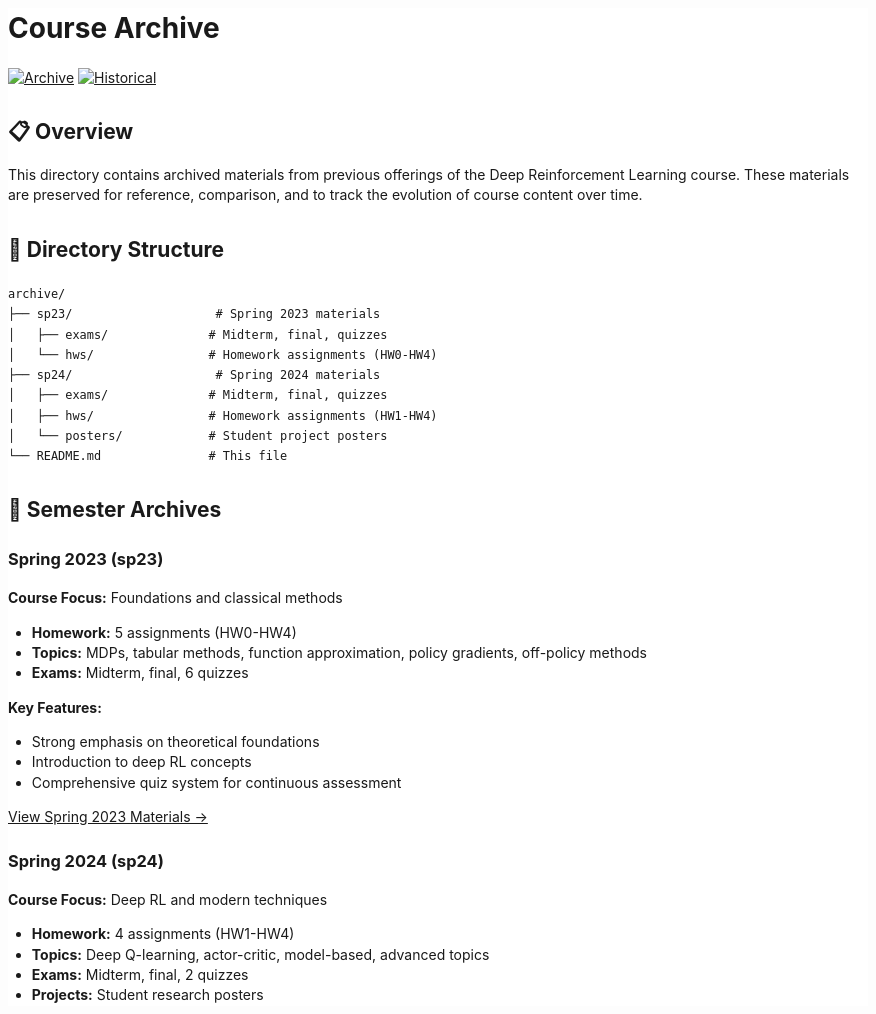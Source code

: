 # Course Archive

[![Archive](https://img.shields.io/badge/Type-Archive-gray.svg)](.)
[![Historical](https://img.shields.io/badge/Content-Historical-blue.svg)](.)

## 📋 Overview

This directory contains archived materials from previous offerings of the Deep Reinforcement Learning course. These materials are preserved for reference, comparison, and to track the evolution of course content over time.

## 📂 Directory Structure

```
archive/
├── sp23/                    # Spring 2023 materials
│   ├── exams/              # Midterm, final, quizzes
│   └── hws/                # Homework assignments (HW0-HW4)
├── sp24/                    # Spring 2024 materials
│   ├── exams/              # Midterm, final, quizzes
│   ├── hws/                # Homework assignments (HW1-HW4)
│   └── posters/            # Student project posters
└── README.md               # This file
```

## 📅 Semester Archives

### Spring 2023 (sp23)

**Course Focus:** Foundations and classical methods

- **Homework:** 5 assignments (HW0-HW4)
- **Topics:** MDPs, tabular methods, function approximation, policy gradients, off-policy methods
- **Exams:** Midterm, final, 6 quizzes

**Key Features:**

- Strong emphasis on theoretical foundations
- Introduction to deep RL concepts
- Comprehensive quiz system for continuous assessment

[View Spring 2023 Materials →](./sp23/)

### Spring 2024 (sp24)

**Course Focus:** Deep RL and modern techniques

- **Homework:** 4 assignments (HW1-HW4)
- **Topics:** Deep Q-learning, actor-critic, model-based, advanced topics
- **Exams:** Midterm, final, 2 quizzes
- **Projects:** Student research posters
